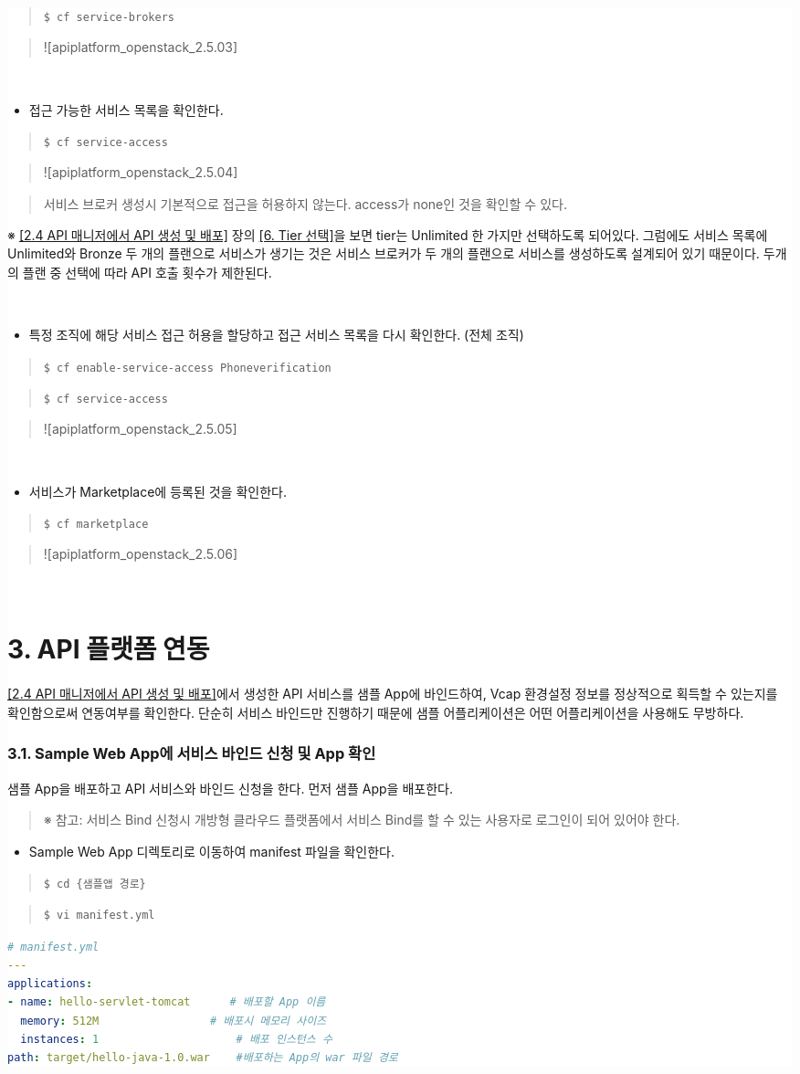 >`$ cf service-brokers`

>![apiplatform_openstack_2.5.03]

<br>

- 접근 가능한 서비스 목록을 확인한다.

>`$ cf service-access`

>![apiplatform_openstack_2.5.04]

>서비스 브로커 생성시 기본적으로 접근을 허용하지 않는다. access가 none인 것을 확인할 수 있다.

※ [[2.4 API 매니저에서 API 생성 및 배포]](#APICreatePublish) 장의 [[6. Tier 선택]](#ChooseTier)을 보면 tier는 Unlimited 한 가지만 선택하도록 되어있다. 그럼에도 서비스 목록에 Unlimited와 Bronze 두 개의 플랜으로 서비스가 생기는 것은 서비스 브로커가 두 개의 플랜으로 서비스를 생성하도록 설계되어 있기 때문이다. 두개의 플랜 중 선택에 따라 API 호출 횟수가 제한된다.

<br>

- 특정 조직에 해당 서비스 접근 허용을 할당하고 접근 서비스 목록을 다시 확인한다. (전체 조직)

>`$ cf enable-service-access Phoneverification`

>`$ cf service-access`

>![apiplatform_openstack_2.5.05]

<br>

- 서비스가 Marketplace에 등록된 것을 확인한다.

>`$ cf marketplace`

>![apiplatform_openstack_2.5.06]

<br>

# 3. API 플랫폼 연동
[[2.4 API 매니저에서 API 생성 및 배포]](#APICreatePublish)에서 생성한 API 서비스를 샘플 App에 바인드하여, Vcap 환경설정 정보를 정상적으로 획득할 수 있는지를 확인함으로써 연동여부를 확인한다. 단순히 서비스 바인드만 진행하기 때문에 샘플 어플리케이션은 어떤 어플리케이션을 사용해도 무방하다.

### 3.1. Sample Web App에 서비스 바인드 신청 및 App 확인
샘플 App을 배포하고 API 서비스와 바인드 신청을 한다. 먼저 샘플 App을 배포한다.
>※ 참고: 서비스 Bind 신청시 개방형 클라우드 플랫폼에서 서비스 Bind를 할 수 있는 사용자로 로그인이 되어 있어야 한다.

- Sample Web App 디렉토리로 이동하여 manifest 파일을 확인한다.

>`$ cd {샘플앱 경로}`

>`$ vi manifest.yml`

>
```yml
# manifest.yml
---
applications:
- name: hello-servlet-tomcat      # 배포할 App 이름
  memory: 512M                 # 배포시 메모리 사이즈
  instances: 1                     # 배포 인스턴스 수
path: target/hello-java-1.0.war    #배포하는 App의 war 파일 경로
```
>
